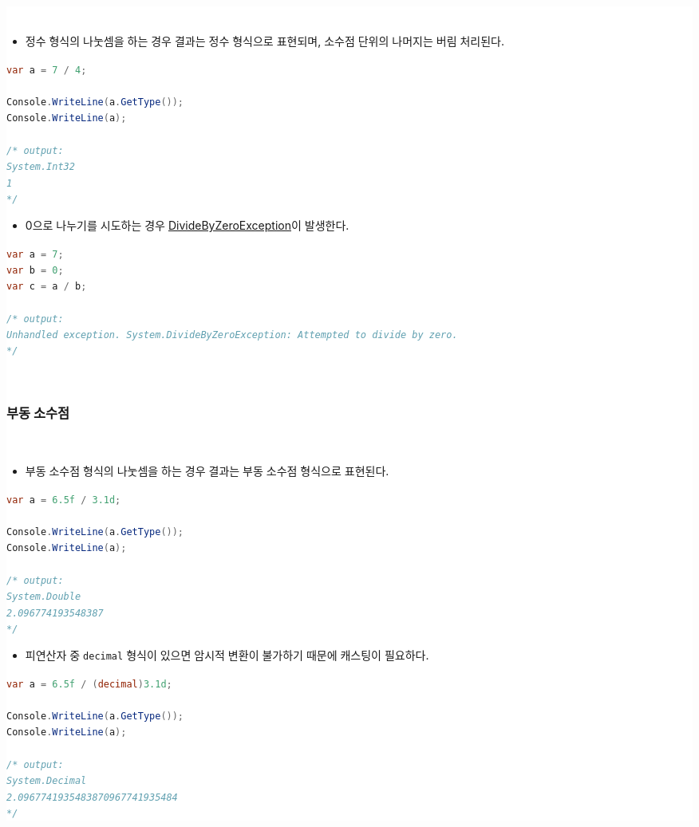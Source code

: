 <br>

- 정수 형식의 나눗셈을 하는 경우 결과는 정수 형식으로 표현되며, 소수점 단위의 나머지는 버림 처리된다.

```cs
var a = 7 / 4;

Console.WriteLine(a.GetType());
Console.WriteLine(a);

/* output:
System.Int32
1
*/
```

- 0으로 나누기를 시도하는 경우 [DivideByZeroException](https://learn.microsoft.com/ko-kr/dotnet/api/system.dividebyzeroexception?view=net-7.0)이 발생한다.

```cs
var a = 7;
var b = 0;
var c = a / b;

/* output:
Unhandled exception. System.DivideByZeroException: Attempted to divide by zero.
*/
```

<br>

### 부동 소수점

<br>

- 부동 소수점 형식의 나눗셈을 하는 경우 결과는 부동 소수점 형식으로 표현된다.

```cs
var a = 6.5f / 3.1d;

Console.WriteLine(a.GetType());
Console.WriteLine(a);

/* output:
System.Double
2.096774193548387
*/
```

- 피연산자 중 `decimal` 형식이 있으면 암시적 변환이 불가하기 때문에 캐스팅이 필요하다.

```cs
var a = 6.5f / (decimal)3.1d;

Console.WriteLine(a.GetType());
Console.WriteLine(a);

/* output:
System.Decimal
2.0967741935483870967741935484
*/
```
